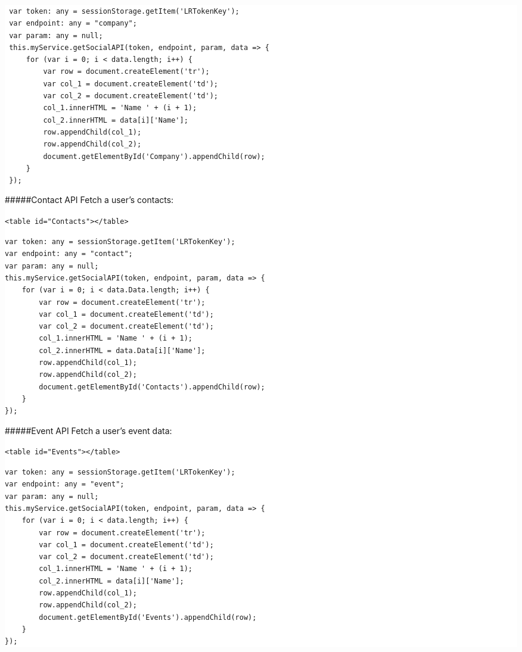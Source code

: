 ```
 var token: any = sessionStorage.getItem('LRTokenKey');
 var endpoint: any = "company";
 var param: any = null;
 this.myService.getSocialAPI(token, endpoint, param, data => {
     for (var i = 0; i < data.length; i++) {
         var row = document.createElement('tr');
         var col_1 = document.createElement('td');
         var col_2 = document.createElement('td');
         col_1.innerHTML = 'Name ' + (i + 1);
         col_2.innerHTML = data[i]['Name'];
         row.appendChild(col_1);
         row.appendChild(col_2);
         document.getElementById('Company').appendChild(row);
     }
 });
```

#####Contact API
Fetch a user’s contacts:

```
<table id="Contacts"></table>
```

```
var token: any = sessionStorage.getItem('LRTokenKey');
var endpoint: any = "contact";
var param: any = null;
this.myService.getSocialAPI(token, endpoint, param, data => {
    for (var i = 0; i < data.Data.length; i++) {
        var row = document.createElement('tr');
        var col_1 = document.createElement('td');
        var col_2 = document.createElement('td');
        col_1.innerHTML = 'Name ' + (i + 1);
        col_2.innerHTML = data.Data[i]['Name'];
        row.appendChild(col_1);
        row.appendChild(col_2);
        document.getElementById('Contacts').appendChild(row);
    }
});

```

#####Event API
Fetch a user’s event data:

```
<table id="Events"></table>
```

```
var token: any = sessionStorage.getItem('LRTokenKey');
var endpoint: any = "event";
var param: any = null;
this.myService.getSocialAPI(token, endpoint, param, data => {
    for (var i = 0; i < data.length; i++) {
        var row = document.createElement('tr');
        var col_1 = document.createElement('td');
        var col_2 = document.createElement('td');
        col_1.innerHTML = 'Name ' + (i + 1);
        col_2.innerHTML = data[i]['Name'];
        row.appendChild(col_1);
        row.appendChild(col_2);
        document.getElementById('Events').appendChild(row);
    }
});
```
